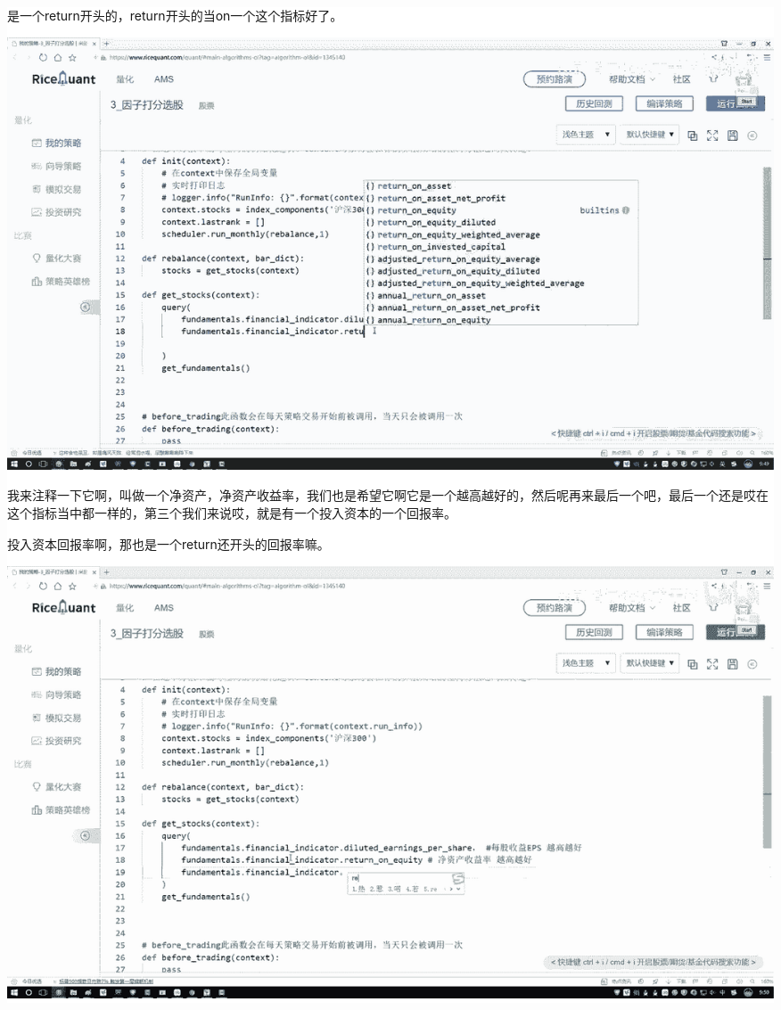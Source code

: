 是一个return开头的，return开头的当on一个这个指标好了。

![](img/e9dd2d2ff6b1965906e2ff955cfdad20_44.png)

我来注释一下它啊，叫做一个净资产，净资产收益率，我们也是希望它啊它是一个越高越好的，然后呢再来最后一个吧，最后一个还是哎在这个指标当中都一样的，第三个我们来说哎，就是有一个投入资本的一个回报率。

投入资本回报率啊，那也是一个return还开头的回报率嘛。

![](img/e9dd2d2ff6b1965906e2ff955cfdad20_46.png)
